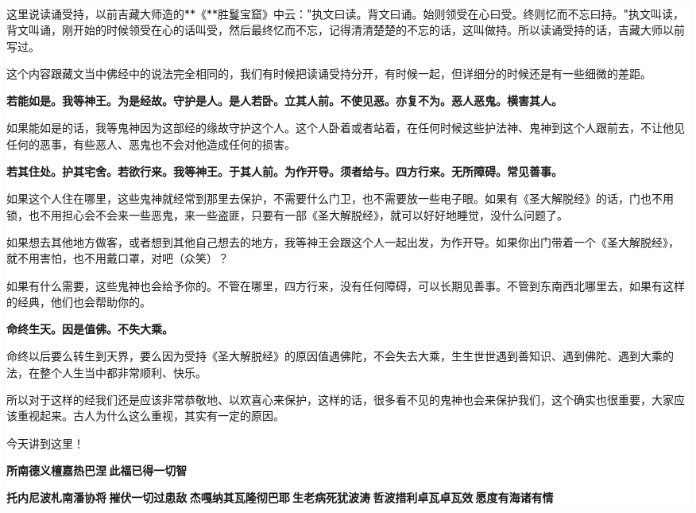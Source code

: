 这里说读诵受持，以前吉藏大师造的**《**胜鬘宝窟》中云："执文曰读。背文曰诵。始则领受在心曰受。终则忆而不忘曰持。"执文叫读，背文叫诵，刚开始的时候领受在心的话叫受，然后最终忆而不忘，记得清清楚楚的不忘的话，这叫做持。所以读诵受持的话，吉藏大师以前写过。

这个内容跟藏文当中佛经中的说法完全相同的，我们有时候把读诵受持分开，有时候一起，但详细分的时候还是有一些细微的差距。

**若能如是。我等神王。为是经故。守护是人。是人若卧。立其人前。不使见恶。亦复不为。恶人恶鬼。横害其人。**

如果能如是的话，我等鬼神因为这部经的缘故守护这个人。这个人卧着或者站着，在任何时候这些护法神、鬼神到这个人跟前去，不让他见任何的恶事，有些恶人、恶鬼也不会对他造成任何的损害。

**若其住处。护其宅舍。若欲行来。我等神王。于其人前。为作开导。须者给与。四方行来。无所障碍。常见善事。**

如果这个人住在哪里，这些鬼神就经常到那里去保护，不需要什么门卫，也不需要放一些电子眼。如果有《圣大解脱经》的话，门也不用锁，也不用担心会不会来一些恶鬼，来一些盗匪，只要有一部《圣大解脱经》，就可以好好地睡觉，没什么问题了。

如果想去其他地方做客，或者想到其他自己想去的地方，我等神王会跟这个人一起出发，为作开导。如果你出门带着一个《圣大解脱经》，就不用害怕，也不用戴口罩，对吧（众笑）？

如果有什么需要，这些鬼神也会给予你的。不管在哪里，四方行来，没有任何障碍，可以长期见善事。不管到东南西北哪里去，如果有这样的经典，他们也会帮助你的。

**命终生天。因是值佛。不失大乘。**

命终以后要么转生到天界，要么因为受持《圣大解脱经》的原因值遇佛陀，不会失去大乘，生生世世遇到善知识、遇到佛陀、遇到大乘的法，在整个人生当中都非常顺利、快乐。

所以对于这样的经我们还是应该非常恭敬地、以欢喜心来保护，这样的话，很多看不见的鬼神也会来保护我们，这个确实也很重要，大家应该重视起来。古人为什么这么重视，其实有一定的原因。

今天讲到这里！

**所南德义檀嘉热巴涅 此福已得一切智**

**托内尼波札南潘协将 摧伏一切过患敌 杰嘎纳其瓦隆彻巴耶 生老病死犹波涛 哲波措利卓瓦卓瓦效 愿度有海诸有情**

